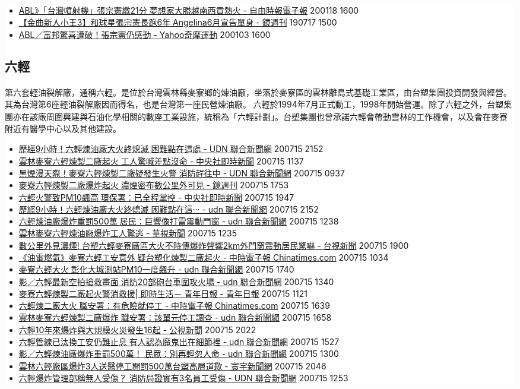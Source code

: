 - [ABL》「台灣噴射機」張宗憲繳21分 夢想家大勝越南西貢熱火 - 自由時報電子報](https://sports.ltn.com.tw/news/breakingnews/3044627 "ABL》「台灣噴射機」張宗憲繳21分 夢想家大勝越南西貢熱火 - 自由時報電子報") 200118 1600
- [【金曲新人小王3】和球星張宗憲長跑6年 Angelina6月宣告單身 - 鏡週刊](https://www.mirrormedia.mg/story/20190716ent010/ "【金曲新人小王3】和球星張宗憲長跑6年 Angelina6月宣告單身 - 鏡週刊") 190717 1500
- [ABL／富邦驚喜遭破！張宗憲仍感動 - Yahoo奇摩運動](https://tw.sports.yahoo.com/news/abl-%E5%AF%8C%E9%82%A6%E9%A9%9A%E5%96%9C%E9%81%AD%E7%A0%B4-%E5%BC%B5%E5%AE%97%E6%86%B2%E4%BB%8D%E6%84%9F%E5%8B%95-142032318.html "ABL／富邦驚喜遭破！張宗憲仍感動 - Yahoo奇摩運動") 200103 1600

## 六輕

第六套輕油裂解廠，通稱六輕。是位於台灣雲林縣麥寮鄉的煉油廠，坐落於麥寮區的雲林離島式基礎工業區，由台塑集團投資開發與經營。其為台灣第6座輕油裂解廠因而得名，也是台灣第一座民營煉油廠。
六輕於1994年7月正式動工，1998年開始營運。除了六輕之外，台塑集團亦在該廠周圍興建與石油化學相關的數座工業設施，統稱為「六輕計劃」。台塑集團也曾承諾六輕會帶動雲林的工作機會，以及會在麥寮附近有醫學中心以及其他建設。
- [歷經9小時！六輕煉油廠大火終熄滅 困難點在這處 - UDN 聯合新聞網](https://udn.com/news/story/7320/4704849 "歷經9小時！六輕煉油廠大火終熄滅 困難點在這處 - UDN 聯合新聞網") 200715 2152
- [雲林麥寮六輕煉製二廠起火 工人驚喊差點沒命 - 中央社即時新聞](https://www.cna.com.tw/news/firstnews/202007155003.aspx "雲林麥寮六輕煉製二廠起火 工人驚喊差點沒命 - 中央社即時新聞") 200715 1137
- [黑煙漫天際！麥寮六輕煉製二廠疑發生火警 消防趕往中 - UDN 聯合新聞網](https://udn.com/news/story/7320/4702834 "黑煙漫天際！麥寮六輕煉製二廠疑發生火警 消防趕往中 - UDN 聯合新聞網") 200715 0937
- [麥寮六輕煉製二廠爆炸起火 濃煙密布數公里外可見 - 鏡週刊](https://www.mirrormedia.mg/story/20200715edi004/ "麥寮六輕煉製二廠爆炸起火 濃煙密布數公里外可見 - 鏡週刊") 200715 1753
- [六輕火警致PM10飆高 環保署：已全程掌控 - 中央社即時新聞](https://www.cna.com.tw/news/ahel/202007150357.aspx "六輕火警致PM10飆高 環保署：已全程掌控 - 中央社即時新聞") 200715 1947
- [歷經9小時！六輕煉油廠大火終熄滅 困難點在這··· - udn 聯合新聞網](https://udn.com/news/story/7320/4704849?from=udn-ch1_breaknews-1-cate2-news "歷經9小時！六輕煉油廠大火終熄滅 困難點在這··· - udn 聯合新聞網") 200715 2152
- [六輕煉油廠爆炸重罰500萬 居民：巨響像打雷震動門窗 - udn 聯合新聞網](https://udn.com/news/story/7320/4703413?from=udn-ch1_breaknews-1-cate2-news "六輕煉油廠爆炸重罰500萬 居民：巨響像打雷震動門窗 - udn 聯合新聞網") 200715 1238
- [雲林麥寮六輕煉油廠爆炸工人驚逃 - 華視新聞](https://news.cts.com.tw/cts/society/202007/202007152007085.html "雲林麥寮六輕煉油廠爆炸工人驚逃 - 華視新聞") 200715 1235
- [數公里外見濃煙! 台塑六輕麥寮廠區大火不時傳爆炸聲響2km外門窗震動居民驚嚇 - 台視新聞](https://www.ttv.com.tw/news/view/10907150022900N/579 "數公里外見濃煙! 台塑六輕麥寮廠區大火不時傳爆炸聲響2km外門窗震動居民驚嚇 - 台視新聞") 200715 1900
- [《油電燃氣》麥寮六輕工安意外 疑台塑化煉製二廠起火 - 中時電子報 Chinatimes.com](https://www.chinatimes.com/realtimenews/20200715002233-260410 "《油電燃氣》麥寮六輕工安意外 疑台塑化煉製二廠起火 - 中時電子報 Chinatimes.com") 200715 1034
- [麥寮六輕大火 彰化大城測站PM10一度飆升 - udn 聯合新聞網](https://udn.com/news/story/7320/4704351?from=udn-catebreaknews_ch2 "麥寮六輕大火 彰化大城測站PM10一度飆升 - udn 聯合新聞網") 200715 1740
- [影／六輕最新空拍搶救畫面 消防20部砲台車圍攻火場 - udn 聯合新聞網](https://udn.com/news/story/7320/4703602?from=udn-ch1_breaknews-1-cate2-news "影／六輕最新空拍搶救畫面 消防20部砲台車圍攻火場 - udn 聯合新聞網") 200715 1340
- [麥寮六輕煉製二廠起火警消救援| 即時生活－ 青年日報 - 青年日報](https://www.ydn.com.tw/News/389845 "麥寮六輕煉製二廠起火警消救援| 即時生活－ 青年日報 - 青年日報") 200715 1121
- [六輕煉二廠大火 職安署：有危險就停工 - 中時電子報 Chinatimes.com](https://www.chinatimes.com/realtimenews/20200715004822-260410 "六輕煉二廠大火 職安署：有危險就停工 - 中時電子報 Chinatimes.com") 200715 1639
- [雲林麥寮六輕煉製二廠爆炸 職安署：該單元停工調查 - udn 聯合新聞網](https://udn.com/news/story/7320/4704228?from=udn-ch1_breaknews-1-cate2-news "雲林麥寮六輕煉製二廠爆炸 職安署：該單元停工調查 - udn 聯合新聞網") 200715 1658
- [六輕10年來爆炸與大規模火災發生16起 - 公視新聞](https://news.pts.org.tw/article/487150 "六輕10年來爆炸與大規模火災發生16起 - 公視新聞") 200715 2022
- [六輕管線已汰換工安仍難止息 有人認為魔鬼出在細節裡 - udn 聯合新聞網](https://udn.com/news/story/7320/4703982?from=udn-ch1_breaknews-1-cate2-news "六輕管線已汰換工安仍難止息 有人認為魔鬼出在細節裡 - udn 聯合新聞網") 200715 1527
- [影／六輕煉油廠爆炸重罰500萬！ 民眾：別再輕忽人命 - udn 聯合新聞網](https://udn.com/news/story/7320/4703476?from=udn-ch1_breaknews-1-cate2-news "影／六輕煉油廠爆炸重罰500萬！ 民眾：別再輕忽人命 - udn 聯合新聞網") 200715 1300
- [雲林六輕廠區爆炸3人送醫停工開罰500萬台塑高層道歉 - 寰宇新聞網](http://globalnewstv.com.tw/202007/116753/ "雲林六輕廠區爆炸3人送醫停工開罰500萬台塑高層道歉 - 寰宇新聞網") 200715 2046
- [六輕爆炸管理部稱無人受傷？ 消防局證實有3名員工受傷 - UDN 聯合新聞網](https://udn.com/news/story/7320/4703465?from=udn-catebreaknews_ch2 "六輕爆炸管理部稱無人受傷？ 消防局證實有3名員工受傷 - UDN 聯合新聞網") 200715 1253
